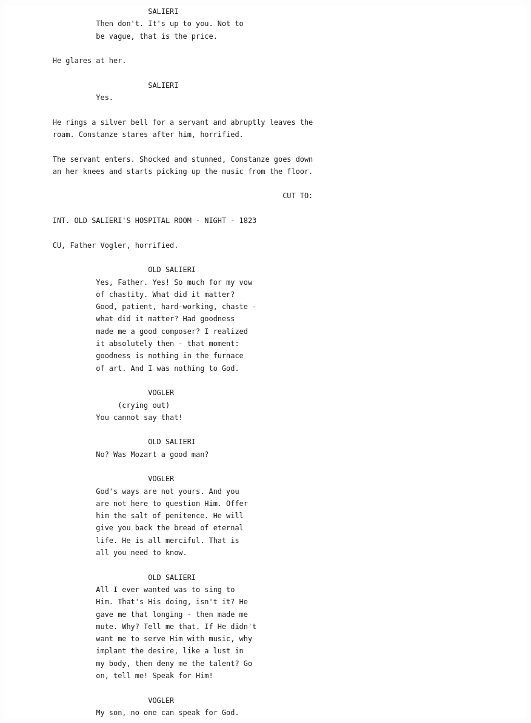                                      SALIERI
                         Then don't. It's up to you. Not to 
                         be vague, that is the price.

               He glares at her.

                                     SALIERI
                         Yes.

               He rings a silver bell for a servant and abruptly leaves the 
               roam. Constanze stares after him, horrified.

               The servant enters. Shocked and stunned, Constanze goes down 
               an her knees and starts picking up the music from the floor.

                                                                    CUT TO:

               INT. OLD SALIERI'S HOSPITAL ROOM - NIGHT - 1823

               CU, Father Vogler, horrified.

                                     OLD SALIERI
                         Yes, Father. Yes! So much for my vow 
                         of chastity. What did it matter? 
                         Good, patient, hard-working, chaste - 
                         what did it matter? Had goodness 
                         made me a good composer? I realized 
                         it absolutely then - that moment: 
                         goodness is nothing in the furnace 
                         of art. And I was nothing to God.

                                     VOGLER
                              (crying out)
                         You cannot say that!

                                     OLD SALIERI
                         No? Was Mozart a good man?

                                     VOGLER
                         God's ways are not yours. And you 
                         are not here to question Him. Offer 
                         him the salt of penitence. He will 
                         give you back the bread of eternal 
                         life. He is all merciful. That is 
                         all you need to know.

                                     OLD SALIERI
                         All I ever wanted was to sing to 
                         Him. That's His doing, isn't it? He 
                         gave me that longing - then made me 
                         mute. Why? Tell me that. If He didn't 
                         want me to serve Him with music, why 
                         implant the desire, like a lust in 
                         my body, then deny me the talent? Go 
                         on, tell me! Speak for Him!

                                     VOGLER
                         My son, no one can speak for God.
